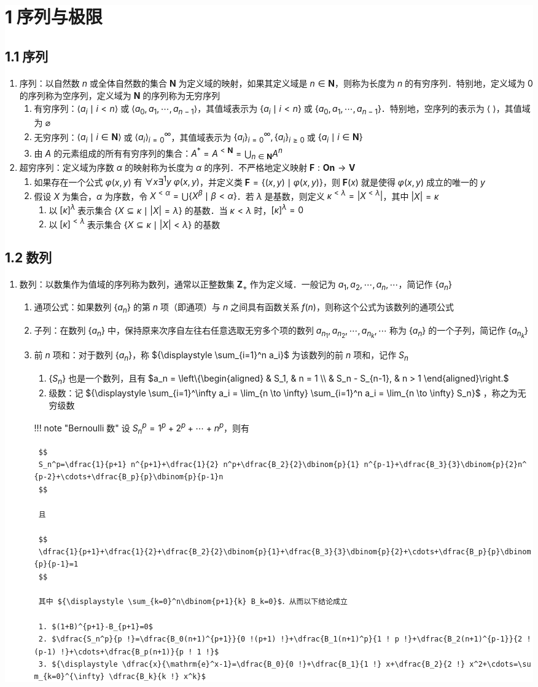 # 1 序列与极限

## 1.1 序列
1. 序列：以自然数 $n$ 或全体自然数的集合 $\mathbf N$ 为定义域的映射，如果其定义域是 $n \in \mathbf N$，则称为长度为 $n$ 的有穷序列．特别地，定义域为 $0$ 的序列称为空序列，定义域为 $\mathbf N$ 的序列称为无穷序列
    1. 有穷序列：$\left<a_i \mid i < n\right>$ 或 $\left<a_0, a_1, \cdots, a_{n-1}\right>$，其值域表示为 $\left\{a_i \mid i < n\right\}$ 或 $\left\{a_0, a_1, \cdots, a_{n-1}\right\}$．特别地，空序列的表示为 $\left<\ \right>$，其值域为 $\varnothing$
    2. 无穷序列：$\left<a_i \mid i \in \mathbf N\right>$ 或 $\left<a_i\right>_{i = 0}^{\infty}$，其值域表示为 $\left\{a_i\right\}_{i = 0}^{\infty}, \left\{a_i\right\}_{i \geqslant 0}$ 或 $\left\{a_i \mid i \in \mathbf N\right\}$
    3. 由 $A$ 的元素组成的所有有穷序列的集合：$A^* = A^{<\mathbf N} = {\displaystyle \bigcup_{n \in \mathbf N} A^n}$
2. 超穷序列：定义域为序数 $\alpha$ 的映射称为长度为 $\alpha$ 的序列．不严格地定义映射 $\mathbf{F}: \mathbf{On} \rightarrow \mathbf{V}$
    1. 如果存在一个公式 $\varphi(x, y)$ 有 $\forall x \exists^{1} y \ \varphi(x, y)$，并定义类 $\mathbf{F}=\{(x, y) \mid \varphi(x, y)\}$，则 $\mathbf{F}(x)$ 就是使得 $\varphi(x, y)$ 成立的唯一的 $y$
    2. 假设 $X$ 为集合，$\alpha$ 为序数，令 $X^{<\alpha}=\bigcup\left\{X^{\beta} \mid \beta<\alpha\right\}$．若 $\lambda$ 是基数，则定义 $\kappa^{<\lambda}=\left|X^{<\lambda}\right|$，其中 $|X|=\kappa$
        1. 以 $[\kappa]^{\lambda}$ 表示集合 $\{X \subseteq \kappa\mid |X|=\lambda\}$ 的基数．当 $\kappa<\lambda$ 时，$[\kappa]^{\lambda}=0$
        2. 以 $[\kappa]^{<\lambda}$ 表示集合 $\{X \subseteq \kappa \mid |X|<\lambda\}$ 的基数

## 1.2 数列
1. 数列：以数集作为值域的序列称为数列，通常以正整数集 $\mathbf Z_+$ 作为定义域．一般记为 $a_1, a_2, \cdots, a_n, \cdots$，简记作 $\{a_n\}$
    1. 通项公式：如果数列 $\{a_n\}$ 的第 $n$ 项（即通项）与 $n$ 之间具有函数关系 $f(n)$，则称这个公式为该数列的通项公式
    2. 子列：在数列 $\{a_n\}$ 中，保持原来次序自左往右任意选取无穷多个项的数列 $a_{n_{1}}, a_{n_{2}}, \cdots, a_{n_{k}}, \cdots$ 称为 $\left\{a_{n}\right\}$ 的一个子列，简记作 $\{a_{n_{k}}\}$
    3. 前 $n$ 项和：对于数列 $\{a_n\}$，称 ${\displaystyle \sum_{i=1}^n a_i}$ 为该数列的前 $n$ 项和，记作 $S_n$
        1. $\{S_n\}$ 也是一个数列，且有 $a_n = \left\{\begin{aligned} & S_1, & n = 1 \\ & S_n - S_{n-1}, & n > 1 \end{aligned}\right.$
        2. 级数：记 ${\displaystyle \sum_{i=1}^\infty a_i = \lim_{n \to \infty} \sum_{i=1}^n a_i = \lim_{n \to \infty} S_n}$ ，称之为无穷级数

        !!! note "$\text{Bernoulli}$ 数"
            设 $S_n^p=1^p+2^p+\cdots+n^p$，则有

            $$
            S_n^p=\dfrac{1}{p+1} n^{p+1}+\dfrac{1}{2} n^p+\dfrac{B_2}{2}\dbinom{p}{1} n^{p-1}+\dfrac{B_3}{3}\dbinom{p}{2}n^{p-2}+\cdots+\dfrac{B_p}{p}\dbinom{p}{p-1}n
            $$

            且

            $$
            \dfrac{1}{p+1}+\dfrac{1}{2}+\dfrac{B_2}{2}\dbinom{p}{1}+\dfrac{B_3}{3}\dbinom{p}{2}+\cdots+\dfrac{B_p}{p}\dbinom{p}{p-1}=1
            $$

            其中 ${\displaystyle \sum_{k=0}^n\dbinom{p+1}{k} B_k=0}$．从而以下结论成立

            1. $(1+B)^{p+1}-B_{p+1}=0$
            2. $\dfrac{S_n^p}{p !}=\dfrac{B_0(n+1)^{p+1}}{0 !(p+1) !}+\dfrac{B_1(n+1)^p}{1 ! p !}+\dfrac{B_2(n+1)^{p-1}}{2 !(p-1) !}+\cdots+\dfrac{B_p(n+1)}{p ! 1 !}$
            3. ${\displaystyle \dfrac{x}{\mathrm{e}^x-1}=\dfrac{B_0}{0 !}+\dfrac{B_1}{1 !} x+\dfrac{B_2}{2 !} x^2+\cdots=\sum_{k=0}^{\infty} \dfrac{B_k}{k !} x^k}$
